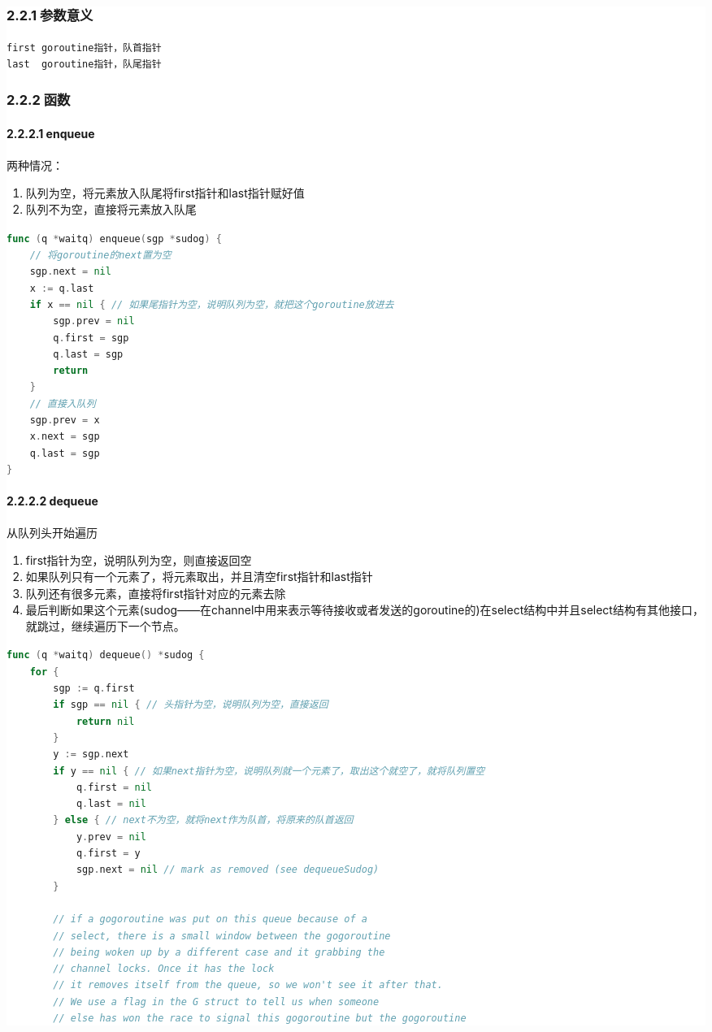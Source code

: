 ### 2.2.1 参数意义

```go
first goroutine指针，队首指针
last  goroutine指针，队尾指针
```

### 2.2.2 函数

#### 2.2.2.1 enqueue

两种情况：

1. 队列为空，将元素放入队尾将first指针和last指针赋好值
2. 队列不为空，直接将元素放入队尾

```go
func (q *waitq) enqueue(sgp *sudog) {
	// 将goroutine的next置为空
	sgp.next = nil
	x := q.last
	if x == nil { // 如果尾指针为空，说明队列为空，就把这个goroutine放进去
		sgp.prev = nil
		q.first = sgp
		q.last = sgp
		return
	}
	// 直接入队列
	sgp.prev = x
	x.next = sgp
	q.last = sgp
}
```

#### 2.2.2.2 dequeue

从队列头开始遍历

1. first指针为空，说明队列为空，则直接返回空
2. 如果队列只有一个元素了，将元素取出，并且清空first指针和last指针
3. 队列还有很多元素，直接将first指针对应的元素去除
4. 最后判断如果这个元素(sudog——在channel中用来表示等待接收或者发送的goroutine的)在select结构中并且select结构有其他接口，就跳过，继续遍历下一个节点。

```go
func (q *waitq) dequeue() *sudog {
	for {
		sgp := q.first
		if sgp == nil { // 头指针为空，说明队列为空，直接返回
			return nil
		}
		y := sgp.next
		if y == nil { // 如果next指针为空，说明队列就一个元素了，取出这个就空了，就将队列置空
			q.first = nil
			q.last = nil
		} else { // next不为空，就将next作为队首，将原来的队首返回
			y.prev = nil
			q.first = y
			sgp.next = nil // mark as removed (see dequeueSudog)
		}

		// if a gogoroutine was put on this queue because of a
		// select, there is a small window between the gogoroutine
		// being woken up by a different case and it grabbing the
		// channel locks. Once it has the lock
		// it removes itself from the queue, so we won't see it after that.
		// We use a flag in the G struct to tell us when someone
		// else has won the race to signal this gogoroutine but the gogoroutine
```